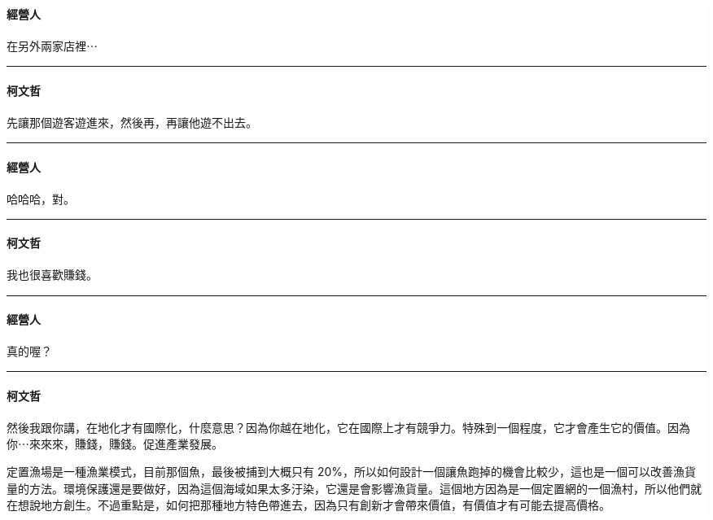 
#### 經營人

在另外兩家店裡⋯

---

#### 柯文哲

先讓那個遊客遊進來，然後再，再讓他遊不出去。

---

#### 經營人

哈哈哈，對。

---

#### 柯文哲

我也很喜歡賺錢。

---

#### 經營人

真的喔？

---

#### 柯文哲

然後我跟你講，在地化才有國際化，什麼意思？因為你越在地化，它在國際上才有競爭力。特殊到一個程度，它才會產生它的價值。因為你⋯來來來，賺錢，賺錢。促進產業發展。

定置漁場是一種漁業模式，目前那個魚，最後被捕到大概只有 20%，所以如何設計一個讓魚跑掉的機會比較少，這也是一個可以改善漁貨量的方法。環境保護還是要做好，因為這個海域如果太多汙染，它還是會影響漁貨量。這個地方因為是一個定置網的一個漁村，所以他們就在想說地方創生。不過重點是，如何把那種地方特色帶進去，因為只有創新才會帶來價值，有價值才有可能去提高價格。
